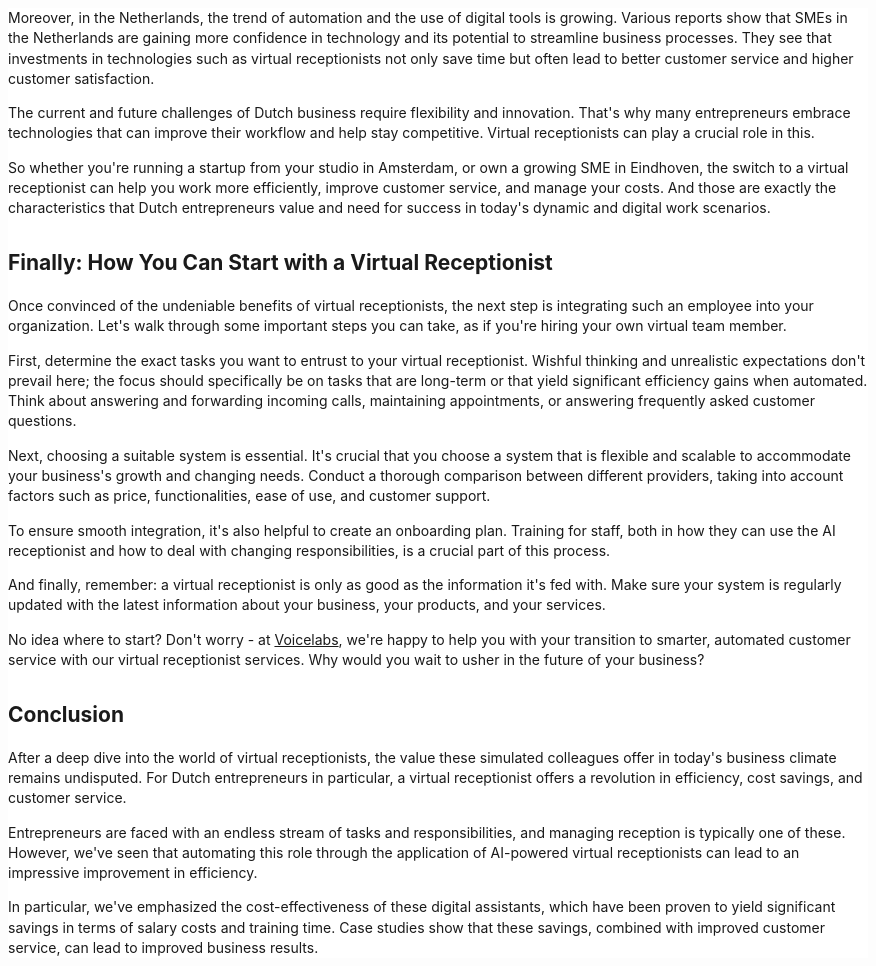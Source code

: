 Moreover, in the Netherlands, the trend of automation and the use of digital tools is growing. Various reports show that SMEs in the Netherlands are gaining more confidence in technology and its potential to streamline business processes. They see that investments in technologies such as virtual receptionists not only save time but often lead to better customer service and higher customer satisfaction.

The current and future challenges of Dutch business require flexibility and innovation. That's why many entrepreneurs embrace technologies that can improve their workflow and help stay competitive. Virtual receptionists can play a crucial role in this.

So whether you're running a startup from your studio in Amsterdam, or own a growing SME in Eindhoven, the switch to a virtual receptionist can help you work more efficiently, improve customer service, and manage your costs. And those are exactly the characteristics that Dutch entrepreneurs value and need for success in today's dynamic and digital work scenarios.

## Finally: How You Can Start with a Virtual Receptionist

Once convinced of the undeniable benefits of virtual receptionists, the next step is integrating such an employee into your organization. Let's walk through some important steps you can take, as if you're hiring your own virtual team member.

First, determine the exact tasks you want to entrust to your virtual receptionist. Wishful thinking and unrealistic expectations don't prevail here; the focus should specifically be on tasks that are long-term or that yield significant efficiency gains when automated. Think about answering and forwarding incoming calls, maintaining appointments, or answering frequently asked customer questions.

Next, choosing a suitable system is essential. It's crucial that you choose a system that is flexible and scalable to accommodate your business's growth and changing needs. Conduct a thorough comparison between different providers, taking into account factors such as price, functionalities, ease of use, and customer support.

To ensure smooth integration, it's also helpful to create an onboarding plan. Training for staff, both in how they can use the AI receptionist and how to deal with changing responsibilities, is a crucial part of this process.

And finally, remember: a virtual receptionist is only as good as the information it's fed with. Make sure your system is regularly updated with the latest information about your business, your products, and your services.

No idea where to start? Don't worry - at [Voicelabs](https://www.voicelabs.nl/consult), we're happy to help you with your transition to smarter, automated customer service with our virtual receptionist services. Why would you wait to usher in the future of your business?

## Conclusion

After a deep dive into the world of virtual receptionists, the value these simulated colleagues offer in today's business climate remains undisputed. For Dutch entrepreneurs in particular, a virtual receptionist offers a revolution in efficiency, cost savings, and customer service.

Entrepreneurs are faced with an endless stream of tasks and responsibilities, and managing reception is typically one of these. However, we've seen that automating this role through the application of AI-powered virtual receptionists can lead to an impressive improvement in efficiency.

In particular, we've emphasized the cost-effectiveness of these digital assistants, which have been proven to yield significant savings in terms of salary costs and training time. Case studies show that these savings, combined with improved customer service, can lead to improved business results.
